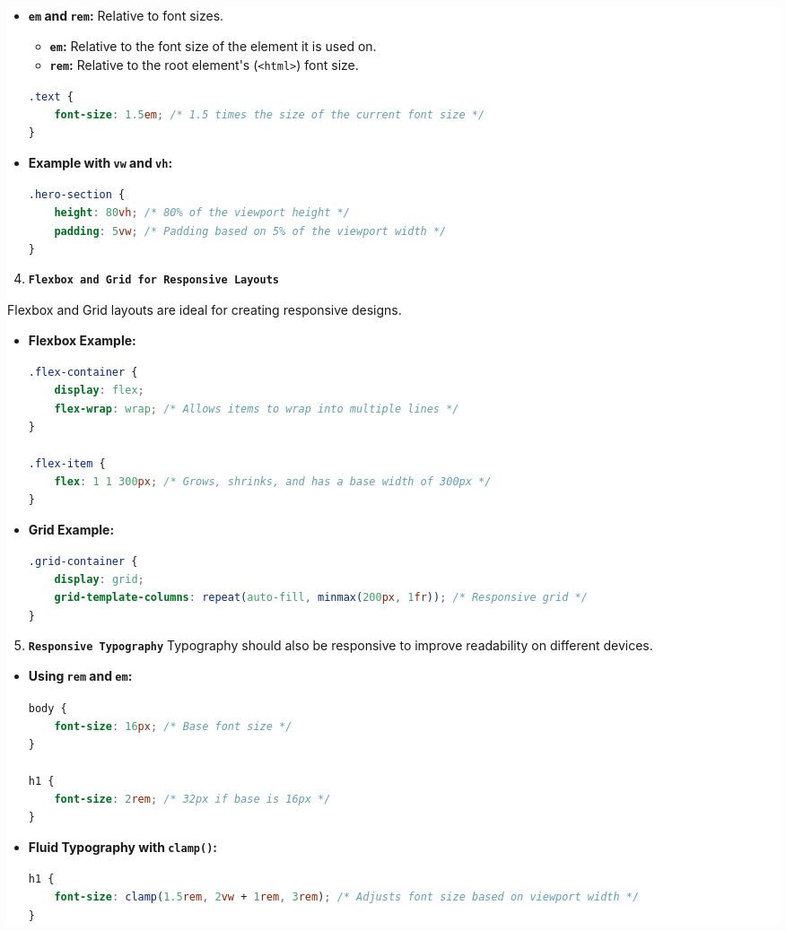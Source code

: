 - **`em` and `rem`:** Relative to font sizes.
  - **`em`:** Relative to the font size of the element it is used on.
  - **`rem`:** Relative to the root element's (`<html>`) font size.
  ```css
  .text {
      font-size: 1.5em; /* 1.5 times the size of the current font size */
  }
  ```

- **Example with `vw` and `vh`:**
  ```css
  .hero-section {
      height: 80vh; /* 80% of the viewport height */
      padding: 5vw; /* Padding based on 5% of the viewport width */
  }
  ```


4. **`Flexbox and Grid for Responsive Layouts`**

Flexbox and Grid layouts are ideal for creating responsive designs.

- **Flexbox Example:**
  ```css
  .flex-container {
      display: flex;
      flex-wrap: wrap; /* Allows items to wrap into multiple lines */
  }

  .flex-item {
      flex: 1 1 300px; /* Grows, shrinks, and has a base width of 300px */
  }
  ```

- **Grid Example:**
  ```css
  .grid-container {
      display: grid;
      grid-template-columns: repeat(auto-fill, minmax(200px, 1fr)); /* Responsive grid */
  }
  ```

5. **`Responsive Typography`**
Typography should also be responsive to improve readability on different devices.

- **Using `rem` and `em`:**
  ```css
  body {
      font-size: 16px; /* Base font size */
  }

  h1 {
      font-size: 2rem; /* 32px if base is 16px */
  }
  ```

- **Fluid Typography with `clamp()`:**
  ```css
  h1 {
      font-size: clamp(1.5rem, 2vw + 1rem, 3rem); /* Adjusts font size based on viewport width */
  }
  ```
